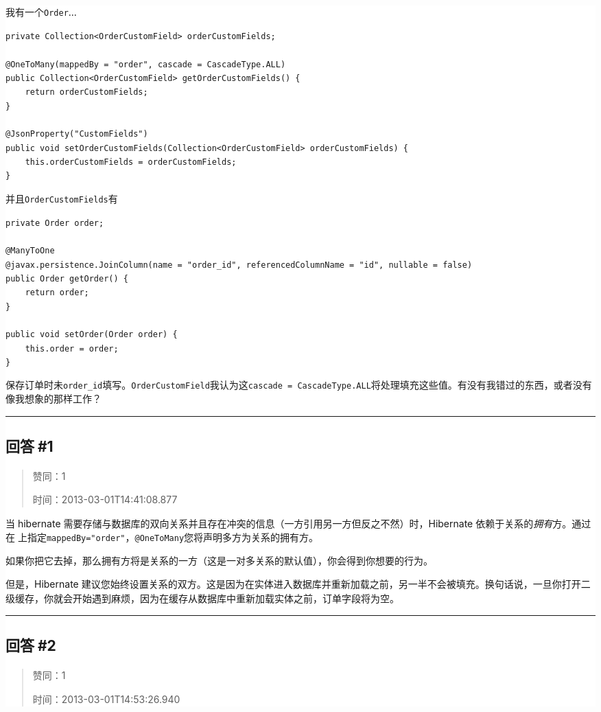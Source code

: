 我有一个`Order`...

```
private Collection<OrderCustomField> orderCustomFields;

@OneToMany(mappedBy = "order", cascade = CascadeType.ALL)
public Collection<OrderCustomField> getOrderCustomFields() {
    return orderCustomFields;
}

@JsonProperty("CustomFields")
public void setOrderCustomFields(Collection<OrderCustomField> orderCustomFields) {
    this.orderCustomFields = orderCustomFields;
} 
```

并且`OrderCustomFields`有

```
private Order order;

@ManyToOne
@javax.persistence.JoinColumn(name = "order_id", referencedColumnName = "id", nullable = false)
public Order getOrder() {
    return order;
}

public void setOrder(Order order) {
    this.order = order;
} 
```

保存订单时未`order_id`填写。`OrderCustomField`我认为这`cascade = CascadeType.ALL`将处理填充这些值。有没有我错过的东西，或者没有像我想象的那样工作？

* * *

## 回答 #1

> 赞同：1
> 
> 时间：2013-03-01T14:41:08.877

当 hibernate 需要存储与数据库的双向关系并且存在冲突的信息（一方引用另一方但反之不然）时，Hibernate 依赖于关系的*拥有*方。通过在 上指定`mappedBy="order"`，`@OneToMany`您将声明多方为关系的拥有方。

如果你把它去掉，那么拥有方将是关系的一方（这是一对多关系的默认值），你会得到你想要的行为。

但是，Hibernate 建议您始终设置关系的双方。这是因为在实体进入数据库并重新加载之前，另一半不会被填充。换句话说，一旦你打开二级缓存，你就会开始遇到麻烦，因为在缓存从数据库中重新加载实体之前，订单字段将为空。

* * *

## 回答 #2

> 赞同：1
> 
> 时间：2013-03-01T14:53:26.940
